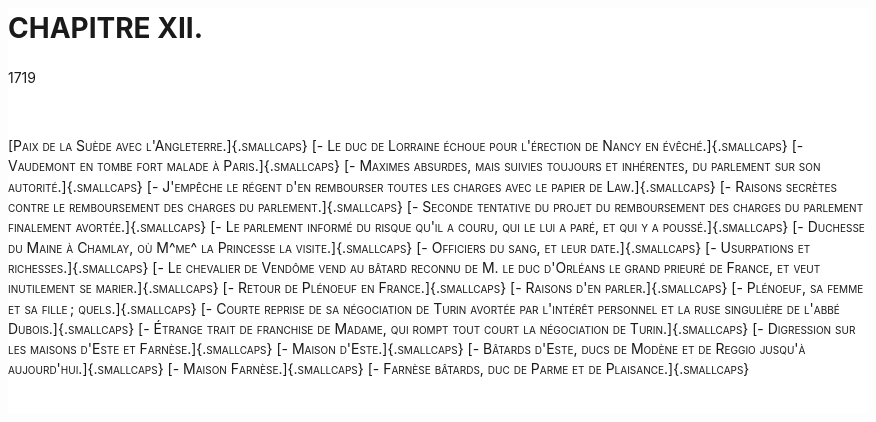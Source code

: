 # CHAPITRE XII.

1719

<p> </p>

<span style="font-variant:small-caps;display:inline;">[Paix de la Suède avec l'Angleterre.]{.smallcaps}</span>
<span style="font-variant:small-caps;display:inline;">[- Le duc de Lorraine échoue pour l'érection de Nancy en évêché.]{.smallcaps}</span>
<span style="font-variant:small-caps;display:inline;">[- Vaudemont en tombe fort malade à Paris.]{.smallcaps}</span>
<span style="font-variant:small-caps;display:inline;">[- Maximes absurdes, mais suivies toujours et inhérentes, du parlement sur son autorité.]{.smallcaps}</span>
<span style="font-variant:small-caps;display:inline;">[- J'empêche le régent d'en rembourser toutes les charges avec le papier de Law.]{.smallcaps}</span>
<span style="font-variant:small-caps;display:inline;">[- Raisons secrètes contre le remboursement des charges du parlement.]{.smallcaps}</span>
<span style="font-variant:small-caps;display:inline;">[- Seconde tentative du projet du remboursement des charges du parlement finalement avortée.]{.smallcaps}</span>
<span style="font-variant:small-caps;display:inline;">[- Le parlement informé du risque qu'il a couru, qui le lui a paré, et qui y a poussé.]{.smallcaps}</span>
<span style="font-variant:small-caps;display:inline;">[- Duchesse du Maine à Chamlay, où M^me^ la Princesse la visite.]{.smallcaps}</span>
<span style="font-variant:small-caps;display:inline;">[- Officiers du sang, et leur date.]{.smallcaps}</span>
<span style="font-variant:small-caps;display:inline;">[- Usurpations et richesses.]{.smallcaps}</span>
<span style="font-variant:small-caps;display:inline;">[- Le chevalier de Vendôme vend au bâtard reconnu de M. le duc d'Orléans le grand prieuré de France, et veut inutilement se marier.]{.smallcaps}</span>
<span style="font-variant:small-caps;display:inline;">[- Retour de Plénoeuf en France.]{.smallcaps}</span>
<span style="font-variant:small-caps;display:inline;">[- Raisons d'en parler.]{.smallcaps}</span>
<span style="font-variant:small-caps;display:inline;">[- Plénoeuf, sa femme et sa fille ; quels.]{.smallcaps}</span>
<span style="font-variant:small-caps;display:inline;">[- Courte reprise de sa négociation de Turin avortée par l'intérêt personnel et la ruse singulière de l'abbé Dubois.]{.smallcaps}</span>
<span style="font-variant:small-caps;display:inline;">[- Étrange trait de franchise de Madame, qui rompt tout court la négociation de Turin.]{.smallcaps}</span>
<span style="font-variant:small-caps;display:inline;">[- Digression sur les maisons d'Este et Farnèse.]{.smallcaps}</span>
<span style="font-variant:small-caps;display:inline;">[- Maison d'Este.]{.smallcaps}</span>
<span style="font-variant:small-caps;display:inline;">[- Bâtards d'Este, ducs de Modène et de Reggio jusqu'à aujourd'hui.]{.smallcaps}</span>
<span style="font-variant:small-caps;display:inline;">[- Maison Farnèse.]{.smallcaps}</span>
<span style="font-variant:small-caps;display:inline;">[- Farnèse bâtards, duc de Parme et de Plaisance.]{.smallcaps}</span>

<p> </p>

